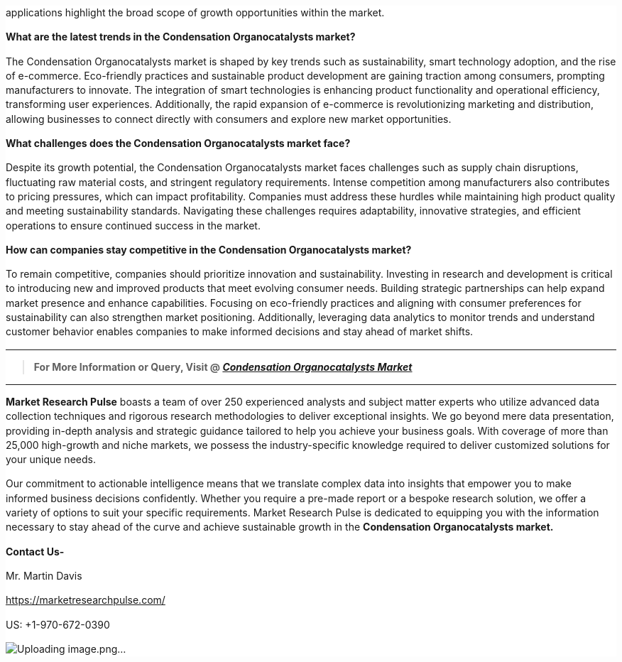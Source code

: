 applications highlight the broad scope of growth opportunities within the market.</p><p><strong>What are the latest trends in the Condensation Organocatalysts market?</strong></p><p>The Condensation Organocatalysts market is shaped by key trends such as sustainability, smart technology adoption, and the rise of e-commerce. Eco-friendly practices and sustainable product development are gaining traction among consumers, prompting manufacturers to innovate. The integration of smart technologies is enhancing product functionality and operational efficiency, transforming user experiences. Additionally, the rapid expansion of e-commerce is revolutionizing marketing and distribution, allowing businesses to connect directly with consumers and explore new market opportunities.</p><p><strong>What challenges does the Condensation Organocatalysts market face?</strong></p><p>Despite its growth potential, the Condensation Organocatalysts market faces challenges such as supply chain disruptions, fluctuating raw material costs, and stringent regulatory requirements. Intense competition among manufacturers also contributes to pricing pressures, which can impact profitability. Companies must address these hurdles while maintaining high product quality and meeting sustainability standards. Navigating these challenges requires adaptability, innovative strategies, and efficient operations to ensure continued success in the market.</p><p><strong>How can companies stay competitive in the Condensation Organocatalysts market?</strong></p><p>To remain competitive, companies should prioritize innovation and sustainability. Investing in research and development is critical to introducing new and improved products that meet evolving consumer needs. Building strategic partnerships can help expand market presence and enhance capabilities. Focusing on eco-friendly practices and aligning with consumer preferences for sustainability can also strengthen market positioning. Additionally, leveraging data analytics to monitor trends and understand customer behavior enables companies to make informed decisions and stay ahead of market shifts.</p><hr /><blockquote><p><strong>For More Information or Query, Visit @&nbsp;<em><a href="https://marketresearchpulse.com/report/120621/condensation-organocatalysts-market?utm_source=Linkedin&utm_medium=0112">Condensation Organocatalysts Market</a></em></strong></p></blockquote><hr /><p><strong>Market Research Pulse</strong> boasts a team of over 250 experienced analysts and subject matter experts who utilize advanced data collection techniques and rigorous research methodologies to deliver exceptional insights. We go beyond mere data presentation, providing in-depth analysis and strategic guidance tailored to help you achieve your business goals. With coverage of more than 25,000 high-growth and niche markets, we possess the industry-specific knowledge required to deliver customized solutions for your unique needs.</p><p>Our commitment to actionable intelligence means that we translate complex data into insights that empower you to make informed business decisions confidently. Whether you require a pre-made report or a bespoke research solution, we offer a variety of options to suit your specific requirements. Market Research Pulse is dedicated to equipping you with the information necessary to stay ahead of the curve and achieve sustainable growth in the <strong>Condensation Organocatalysts market.</strong></p><p><strong>Contact Us-</strong></p><p>Mr. Martin Davis</p><p>https://marketresearchpulse.com/</p><p>US: +1-970-672-0390</p>
![Uploading image.png…]()
